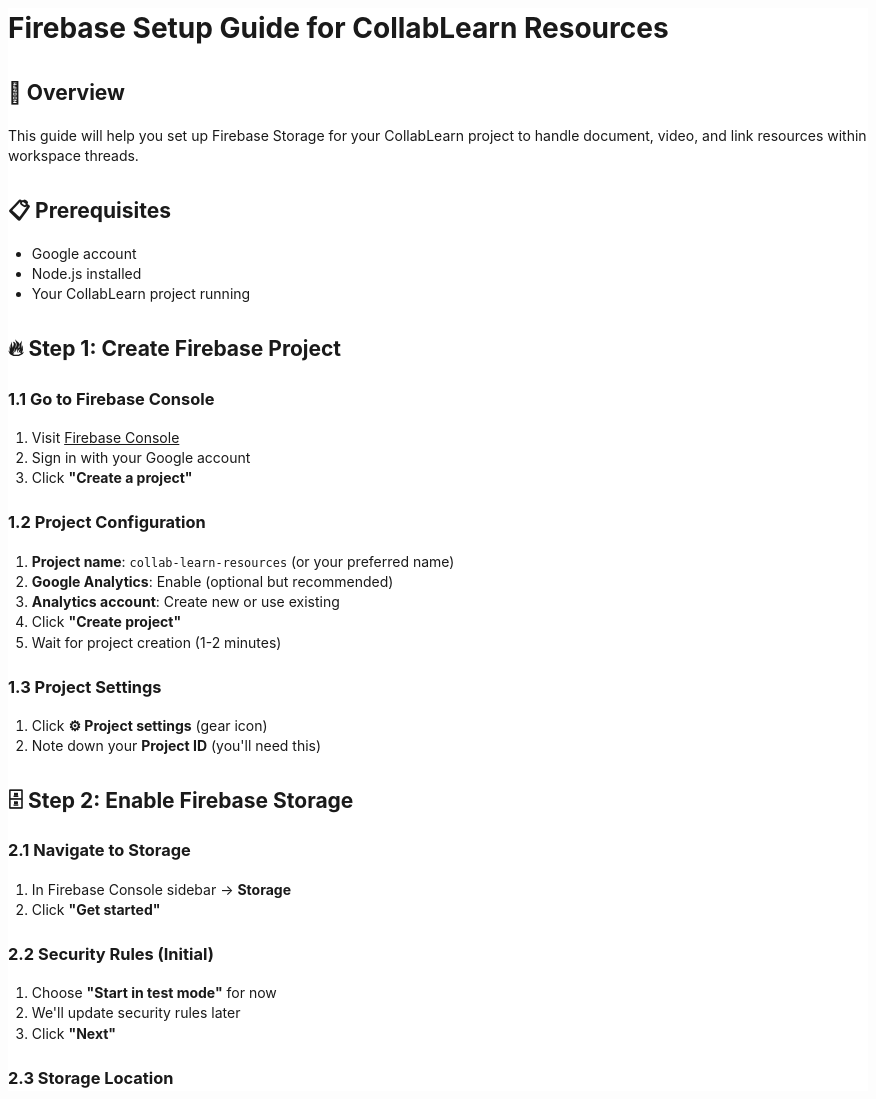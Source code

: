 # Firebase Setup Guide for CollabLearn Resources

## 🎯 Overview

This guide will help you set up Firebase Storage for your CollabLearn project to handle document, video, and link resources within workspace threads.

## 📋 Prerequisites

- Google account
- Node.js installed
- Your CollabLearn project running

## 🔥 Step 1: Create Firebase Project

### 1.1 Go to Firebase Console

1. Visit [Firebase Console](https://console.firebase.google.com/)
2. Sign in with your Google account
3. Click **"Create a project"**

### 1.2 Project Configuration

1. **Project name**: `collab-learn-resources` (or your preferred name)
2. **Google Analytics**: Enable (optional but recommended)
3. **Analytics account**: Create new or use existing
4. Click **"Create project"**
5. Wait for project creation (1-2 minutes)

### 1.3 Project Settings

1. Click **⚙️ Project settings** (gear icon)
2. Note down your **Project ID** (you'll need this)

## 🗄️ Step 2: Enable Firebase Storage

### 2.1 Navigate to Storage

1. In Firebase Console sidebar → **Storage**
2. Click **"Get started"**

### 2.2 Security Rules (Initial)

1. Choose **"Start in test mode"** for now
2. We'll update security rules later
3. Click **"Next"**

### 2.3 Storage Location

